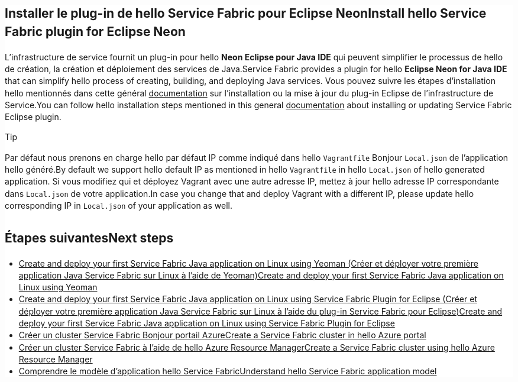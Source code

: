 
## <a name="install-hello-service-fabric-plugin-for-eclipse-neon"></a><span data-ttu-id="50405-147">Installer le plug-in de hello Service Fabric pour Eclipse Neon</span><span class="sxs-lookup"><span data-stu-id="50405-147">Install hello Service Fabric plugin for Eclipse Neon</span></span>

<span data-ttu-id="50405-148">L’infrastructure de service fournit un plug-in pour hello **Neon Eclipse pour Java IDE** qui peuvent simplifier le processus de hello de création, la création et déploiement des services de Java.</span><span class="sxs-lookup"><span data-stu-id="50405-148">Service Fabric provides a plugin for hello **Eclipse Neon for Java IDE** that can simplify hello process of creating, building, and deploying Java services.</span></span> <span data-ttu-id="50405-149">Vous pouvez suivre les étapes d’installation hello mentionnés dans cette général [documentation](service-fabric-get-started-eclipse.md#install-or-update-the-service-fabric-plug-in-in-eclipse-neon) sur l’installation ou la mise à jour du plug-in Eclipse de l’infrastructure de Service.</span><span class="sxs-lookup"><span data-stu-id="50405-149">You can follow hello installation steps mentioned in this general [documentation](service-fabric-get-started-eclipse.md#install-or-update-the-service-fabric-plug-in-in-eclipse-neon) about installing or updating Service Fabric Eclipse plugin.</span></span>

>[!TIP]
> <span data-ttu-id="50405-150">Par défaut nous prenons en charge hello par défaut IP comme indiqué dans hello ``Vagrantfile`` Bonjour ``Local.json`` de l’application hello généré.</span><span class="sxs-lookup"><span data-stu-id="50405-150">By default we support hello default IP as mentioned in hello ``Vagrantfile`` in hello ``Local.json`` of hello generated application.</span></span> <span data-ttu-id="50405-151">Si vous modifiez qui et déployez Vagrant avec une autre adresse IP, mettez à jour hello adresse IP correspondante dans ``Local.json`` de votre application.</span><span class="sxs-lookup"><span data-stu-id="50405-151">In case you change that and deploy Vagrant with a different IP, please update hello corresponding IP in ``Local.json`` of your application as well.</span></span>

## <a name="next-steps"></a><span data-ttu-id="50405-152">Étapes suivantes</span><span class="sxs-lookup"><span data-stu-id="50405-152">Next steps</span></span>

* [<span data-ttu-id="50405-153">Create and deploy your first Service Fabric Java application on Linux using Yeoman (Créer et déployer votre première application Java Service Fabric sur Linux à l’aide de Yeoman)</span><span class="sxs-lookup"><span data-stu-id="50405-153">Create and deploy your first Service Fabric Java application on Linux using Yeoman</span></span>](service-fabric-create-your-first-linux-application-with-java.md)
* [<span data-ttu-id="50405-154">Create and deploy your first Service Fabric Java application on Linux using Service Fabric Plugin for Eclipse (Créer et déployer votre première application Java Service Fabric sur Linux à l’aide du plug-in Service Fabric pour Eclipse)</span><span class="sxs-lookup"><span data-stu-id="50405-154">Create and deploy your first Service Fabric Java application on Linux using Service Fabric Plugin for Eclipse</span></span>](service-fabric-get-started-eclipse.md)
* [<span data-ttu-id="50405-155">Créer un cluster Service Fabric Bonjour portail Azure</span><span class="sxs-lookup"><span data-stu-id="50405-155">Create a Service Fabric cluster in hello Azure portal</span></span>](service-fabric-cluster-creation-via-portal.md)
* [<span data-ttu-id="50405-156">Créer un cluster Service Fabric à l’aide de hello Azure Resource Manager</span><span class="sxs-lookup"><span data-stu-id="50405-156">Create a Service Fabric cluster using hello Azure Resource Manager</span></span>](service-fabric-cluster-creation-via-arm.md)
* [<span data-ttu-id="50405-157">Comprendre le modèle d’application hello Service Fabric</span><span class="sxs-lookup"><span data-stu-id="50405-157">Understand hello Service Fabric application model</span></span>](service-fabric-application-model.md)


[cluster-setup-script]: ./media/service-fabric-get-started-mac/cluster-setup-mac.png
[sfx-mac]: ./media/service-fabric-get-started-mac/sfx-mac.png
[sf-eclipse-plugin-install]: ./media/service-fabric-get-started-mac/sf-eclipse-plugin-install.png
[buildship-update]: https://projects.eclipse.org/projects/tools.buildship